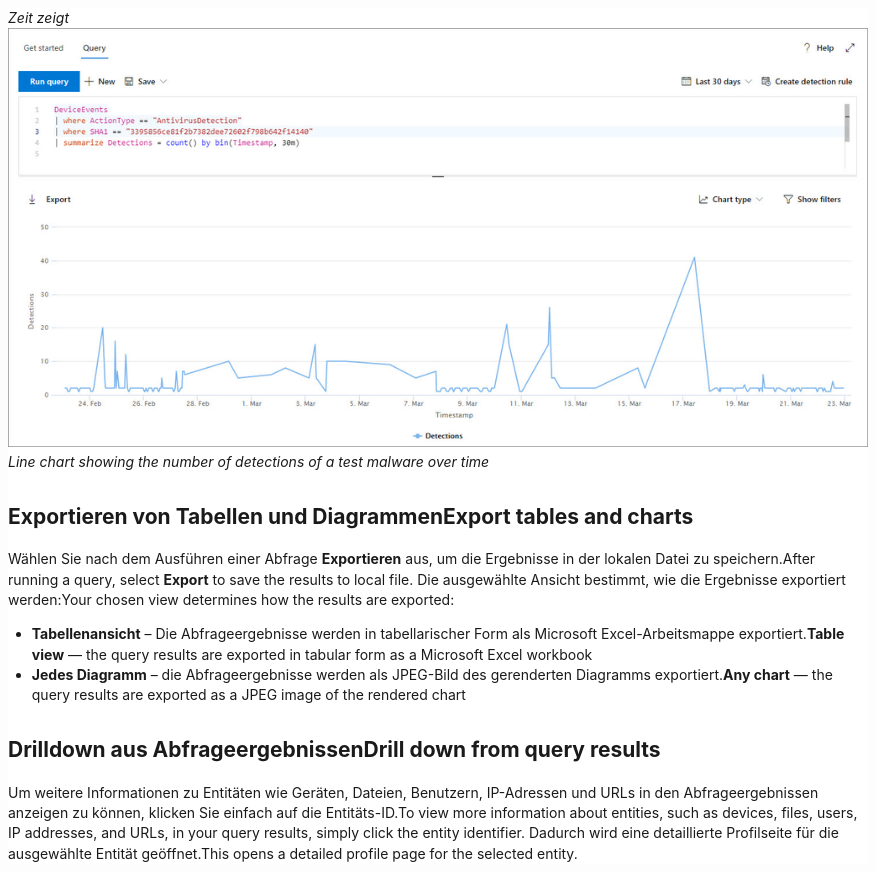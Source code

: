  *Zeit zeigt*</span><span class="sxs-lookup"><span data-stu-id="d665c-163">![Image of advanced hunting query results displayed as a line chart](images/advanced-hunting-line-chart.jpg)
*Line chart showing the number of detections of a test malware over time*</span></span>


## <a name="export-tables-and-charts"></a><span data-ttu-id="d665c-164">Exportieren von Tabellen und Diagrammen</span><span class="sxs-lookup"><span data-stu-id="d665c-164">Export tables and charts</span></span>
<span data-ttu-id="d665c-165">Wählen Sie nach dem Ausführen einer Abfrage **Exportieren** aus, um die Ergebnisse in der lokalen Datei zu speichern.</span><span class="sxs-lookup"><span data-stu-id="d665c-165">After running a query, select **Export** to save the results to local file.</span></span> <span data-ttu-id="d665c-166">Die ausgewählte Ansicht bestimmt, wie die Ergebnisse exportiert werden:</span><span class="sxs-lookup"><span data-stu-id="d665c-166">Your chosen view determines how the results are exported:</span></span>

- <span data-ttu-id="d665c-167">**Tabellenansicht** – Die Abfrageergebnisse werden in tabellarischer Form als Microsoft Excel-Arbeitsmappe exportiert.</span><span class="sxs-lookup"><span data-stu-id="d665c-167">**Table view** — the query results are exported in tabular form as a Microsoft Excel workbook</span></span>
- <span data-ttu-id="d665c-168">**Jedes Diagramm** – die Abfrageergebnisse werden als JPEG-Bild des gerenderten Diagramms exportiert.</span><span class="sxs-lookup"><span data-stu-id="d665c-168">**Any chart** — the query results are exported as a JPEG image of the rendered chart</span></span>

## <a name="drill-down-from-query-results"></a><span data-ttu-id="d665c-169">Drilldown aus Abfrageergebnissen</span><span class="sxs-lookup"><span data-stu-id="d665c-169">Drill down from query results</span></span>
<span data-ttu-id="d665c-170">Um weitere Informationen zu Entitäten wie Geräten, Dateien, Benutzern, IP-Adressen und URLs in den Abfrageergebnissen anzeigen zu können, klicken Sie einfach auf die Entitäts-ID.</span><span class="sxs-lookup"><span data-stu-id="d665c-170">To view more information about entities, such as devices, files, users, IP addresses, and URLs, in your query results, simply click the entity identifier.</span></span> <span data-ttu-id="d665c-171">Dadurch wird eine detaillierte Profilseite für die ausgewählte Entität geöffnet.</span><span class="sxs-lookup"><span data-stu-id="d665c-171">This opens a detailed profile page for the selected entity.</span></span>
